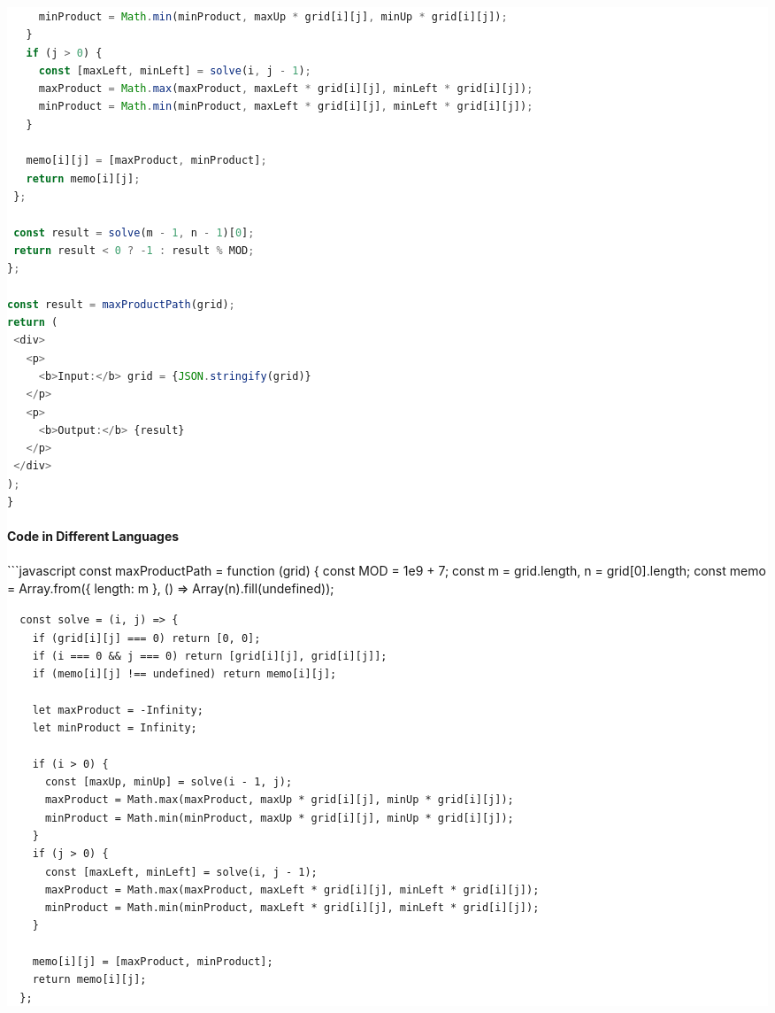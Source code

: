    ```javascript
        minProduct = Math.min(minProduct, maxUp * grid[i][j], minUp * grid[i][j]);
      }
      if (j > 0) {
        const [maxLeft, minLeft] = solve(i, j - 1);
        maxProduct = Math.max(maxProduct, maxLeft * grid[i][j], minLeft * grid[i][j]);
        minProduct = Math.min(minProduct, maxLeft * grid[i][j], minLeft * grid[i][j]);
      }

      memo[i][j] = [maxProduct, minProduct];
      return memo[i][j];
    };

    const result = solve(m - 1, n - 1)[0];
    return result < 0 ? -1 : result % MOD;
  };

  const result = maxProductPath(grid);
  return (
    <div>
      <p>
        <b>Input:</b> grid = {JSON.stringify(grid)}
      </p>
      <p>
        <b>Output:</b> {result}
      </p>
    </div>
  );
}

```

#### Code in Different Languages

<Tabs>
  <TabItem value="JavaScript" label="JavaScript" default>
  <SolutionAuthor name="@manishh12"/>
   ```javascript
       const maxProductPath = function (grid) {
      const MOD = 1e9 + 7;
      const m = grid.length, n = grid[0].length;
      const memo = Array.from({ length: m }, () => Array(n).fill(undefined));

      const solve = (i, j) => {
        if (grid[i][j] === 0) return [0, 0];
        if (i === 0 && j === 0) return [grid[i][j], grid[i][j]];
        if (memo[i][j] !== undefined) return memo[i][j];

        let maxProduct = -Infinity;
        let minProduct = Infinity;

        if (i > 0) {
          const [maxUp, minUp] = solve(i - 1, j);
          maxProduct = Math.max(maxProduct, maxUp * grid[i][j], minUp * grid[i][j]);
          minProduct = Math.min(minProduct, maxUp * grid[i][j], minUp * grid[i][j]);
        }
        if (j > 0) {
          const [maxLeft, minLeft] = solve(i, j - 1);
          maxProduct = Math.max(maxProduct, maxLeft * grid[i][j], minLeft * grid[i][j]);
          minProduct = Math.min(minProduct, maxLeft * grid[i][j], minLeft * grid[i][j]);
        }

        memo[i][j] = [maxProduct, minProduct];
        return memo[i][j];
      };
   ```